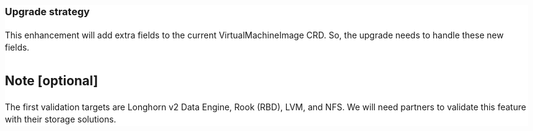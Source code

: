 ### Upgrade strategy

This enhancement will add extra fields to the current VirtualMachineImage CRD. So, the upgrade needs to handle these new fields.

## Note [optional]

The first validation targets are Longhorn v2 Data Engine, Rook (RBD), LVM, and NFS.
We will need partners to validate this feature with their storage solutions.
